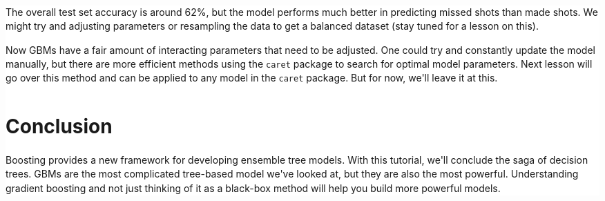 The overall test set accuracy is around 62%, but the model performs much
better in predicting missed shots than made shots. We might try and
adjusting parameters or resampling the data to get a balanced dataset
(stay tuned for a lesson on this).

Now GBMs have a fair amount of interacting parameters that need to be
adjusted. One could try and constantly update the model manually, but
there are more efficient methods using the `caret` package to search for
optimal model parameters. Next lesson will go over this method and can
be applied to any model in the `caret` package. But for now, we'll leave
it at this.

Conclusion
==========

Boosting provides a new framework for developing ensemble tree models.
With this tutorial, we'll conclude the saga of decision trees. GBMs are
the most complicated tree-based model we've looked at, but they are also
the most powerful. Understanding gradient boosting and not just thinking
of it as a black-box method will help you build more powerful models.
